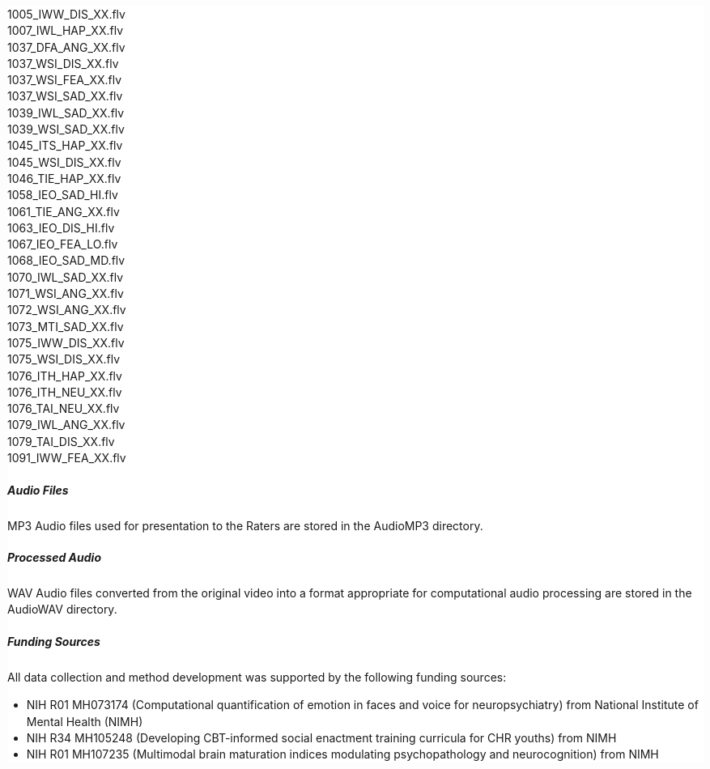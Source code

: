 1005_IWW_DIS_XX.flv  
1007_IWL_HAP_XX.flv  
1037_DFA_ANG_XX.flv  
1037_WSI_DIS_XX.flv  
1037_WSI_FEA_XX.flv  
1037_WSI_SAD_XX.flv  
1039_IWL_SAD_XX.flv  
1039_WSI_SAD_XX.flv  
1045_ITS_HAP_XX.flv  
1045_WSI_DIS_XX.flv  
1046_TIE_HAP_XX.flv  
1058_IEO_SAD_HI.flv  
1061_TIE_ANG_XX.flv  
1063_IEO_DIS_HI.flv  
1067_IEO_FEA_LO.flv  
1068_IEO_SAD_MD.flv  
1070_IWL_SAD_XX.flv  
1071_WSI_ANG_XX.flv  
1072_WSI_ANG_XX.flv  
1073_MTI_SAD_XX.flv  
1075_IWW_DIS_XX.flv  
1075_WSI_DIS_XX.flv  
1076_ITH_HAP_XX.flv  
1076_ITH_NEU_XX.flv  
1076_TAI_NEU_XX.flv  
1079_IWL_ANG_XX.flv  
1079_TAI_DIS_XX.flv  
1091_IWW_FEA_XX.flv  

##### Audio Files

MP3 Audio files used for presentation to the Raters are stored in the AudioMP3 directory.


##### Processed Audio


WAV Audio files converted from the original video into a format appropriate for computational audio processing are stored in the AudioWAV directory.



##### Funding Sources
All data collection and method development was supported by the following funding sources:
- NIH R01 MH073174 (Computational quantification of emotion in faces and voice for neuropsychiatry) from National Institute of Mental Health (NIMH)
- NIH R34 MH105248 (Developing CBT-informed social enactment training curricula for CHR youths) from NIMH
- NIH R01 MH107235 (Multimodal brain maturation indices modulating psychopathology and neurocognition) from NIMH
